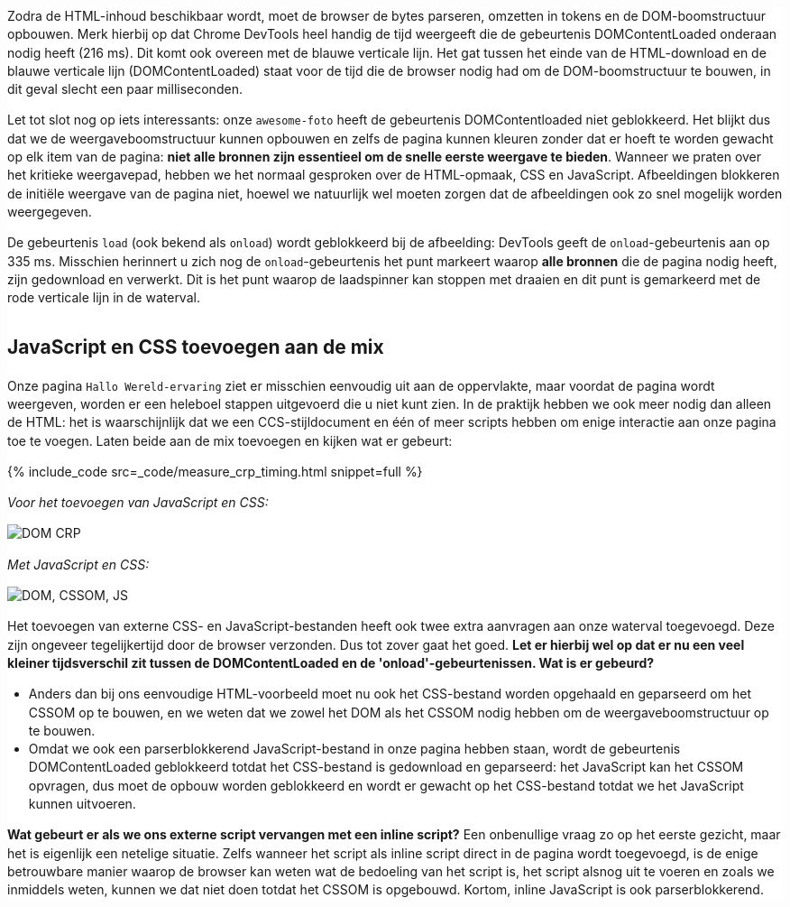 Zodra de HTML-inhoud beschikbaar wordt, moet de browser de bytes parseren, omzetten in tokens en de DOM-boomstructuur opbouwen. Merk hierbij op dat Chrome DevTools heel handig de tijd weergeeft die de gebeurtenis DOMContentLoaded onderaan nodig heeft (216 ms). Dit komt ook overeen met de blauwe verticale lijn. Het gat tussen het einde van de HTML-download en de blauwe verticale lijn (DOMContentLoaded) staat voor de tijd die de browser nodig had om de DOM-boomstructuur te bouwen, in dit geval slecht een paar milliseconden.

Let tot slot nog op iets interessants: onze `awesome-foto` heeft de gebeurtenis DOMContentloaded niet geblokkeerd. Het blijkt dus dat we de weergaveboomstructuur kunnen opbouwen en zelfs de pagina kunnen kleuren zonder dat er hoeft te worden gewacht op elk item van de pagina: **niet alle bronnen zijn essentieel om de snelle eerste weergave te bieden**. Wanneer we praten over het kritieke weergavepad, hebben we het normaal gesproken over de HTML-opmaak, CSS en JavaScript. Afbeeldingen blokkeren de initiële weergave van de pagina niet, hoewel we natuurlijk wel moeten zorgen dat de afbeeldingen ook zo snel mogelijk worden weergegeven.

De gebeurtenis `load` (ook bekend als `onload`) wordt geblokkeerd bij de afbeelding: DevTools geeft de `onload`-gebeurtenis aan op 335 ms. Misschien herinnert u zich nog de `onload`-gebeurtenis het punt markeert waarop **alle bronnen** die de pagina nodig heeft, zijn gedownload en verwerkt. Dit is het punt waarop de laadspinner kan stoppen met draaien en dit punt is gemarkeerd met de rode verticale lijn in de waterval.


## JavaScript en CSS toevoegen aan de mix

Onze pagina `Hallo Wereld-ervaring` ziet er misschien eenvoudig uit aan de oppervlakte, maar voordat de pagina wordt weergeven, worden er een heleboel stappen uitgevoerd die u niet kunt zien. In de praktijk hebben we ook meer nodig dan alleen de HTML: het is waarschijnlijk dat we een CCS-stijldocument en één of meer scripts hebben om enige interactie aan onze pagina toe te voegen. Laten beide aan de mix toevoegen en kijken wat er gebeurt:

{% include_code src=_code/measure_crp_timing.html snippet=full %}

_Voor het toevoegen van JavaScript en CSS:_

<img src="images/waterfall-dom.png" alt="DOM CRP" class="center">

_Met JavaScript en CSS:_

<img src="images/waterfall-dom-css-js.png" alt="DOM, CSSOM, JS" class="center">

Het toevoegen van externe CSS- en JavaScript-bestanden heeft ook twee extra aanvragen aan onze waterval toegevoegd. Deze zijn ongeveer tegelijkertijd door de browser verzonden. Dus tot zover gaat het goed. **Let er hierbij wel op dat er nu een veel kleiner tijdsverschil zit tussen de DOMContentLoaded en de 'onload'-gebeurtenissen. Wat is er gebeurd?**

* Anders dan bij ons eenvoudige HTML-voorbeeld moet nu ook het CSS-bestand worden opgehaald en geparseerd om het CSSOM op te bouwen, en we weten dat we zowel het DOM als het CSSOM nodig hebben om de weergaveboomstructuur op te bouwen.
* Omdat we ook een parserblokkerend JavaScript-bestand in onze pagina hebben staan, wordt de gebeurtenis DOMContentLoaded geblokkeerd totdat het CSS-bestand is gedownload en geparseerd: het JavaScript kan het CSSOM opvragen, dus moet de opbouw worden geblokkeerd en wordt er gewacht op het CSS-bestand totdat we het JavaScript kunnen uitvoeren.

**Wat gebeurt er als we ons externe script vervangen met een inline script?** Een onbenullige vraag zo op het eerste gezicht, maar het is eigenlijk een netelige situatie. Zelfs wanneer het script als inline script direct in de pagina wordt toegevoegd, is de enige betrouwbare manier waarop de browser kan weten wat de bedoeling van het script is, het script alsnog uit te voeren en zoals we inmiddels weten, kunnen we dat niet doen totdat het CSSOM is opgebouwd.  Kortom, inline JavaScript is ook parserblokkerend.

